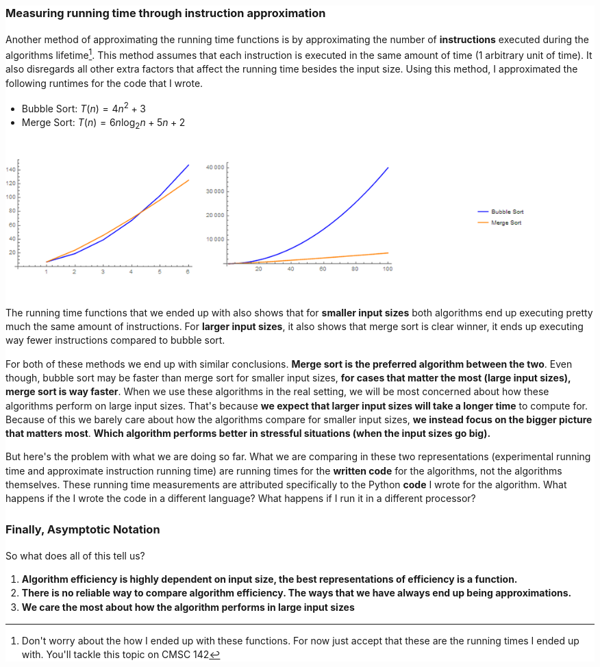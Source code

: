 ### Measuring running time through instruction approximation

Another method of approximating the running time functions is by approximating the number of **instructions** executed during the algorithms lifetime[^5]. This method assumes that each instruction is executed in the same amount of time (1 arbitrary unit of time). It also disregards all other extra factors that affect the running time besides the input size. Using this method, I approximated the following runtimes for the code that I wrote.

- Bubble Sort: $T(n) = 4n^2  + 3$
- Merge Sort: $T(n) = 6n \log_2 {n} + 5n + 2$

[^5]: Don't worry about the how I ended up with these functions. For now just accept that these are the running times I ended up with. You'll tackle this topic on CMSC 142

![Bubble Sort vs Merge Sort Running Time Instruction Approximation Plot](https://raw.githubusercontent.com/HowDoIGitHelp/CMSC57CoursePack/master/Lecture%20Notes/Media/asymptoticAnalysis/RunningTimeApproximate.png)

The running time functions that we ended up with also shows that for **smaller input sizes** both algorithms end up executing pretty much the same amount of instructions. For **larger input sizes**, it also shows that merge sort is clear winner, it ends up executing way fewer instructions compared to bubble sort.

For both of these methods we end up with similar conclusions. **Merge sort is the preferred algorithm between the two**. Even though, bubble sort may be faster than merge sort for smaller input sizes, **for cases that matter the most (large input sizes), merge sort is way faster**. When we use these algorithms in the real setting, we will be most concerned about how these algorithms perform on large input sizes. That's because **we expect that larger input sizes will take a longer time** to compute for. Because of this we barely care about how the algorithms compare for smaller input sizes, **we instead focus on the bigger picture that matters most**. **Which algorithm performs better in stressful situations (when the input sizes go big).**

But here's the problem with what we are doing so far. What we are comparing in these two representations (experimental running time and approximate instruction running time) are running times for the **written code** for the algorithms, not the algorithms themselves. These running time measurements are attributed specifically to the Python **code** I wrote for the algorithm. What happens if the I wrote the code in a different language? What happens if I run it in a different processor?

### Finally, Asymptotic Notation

So what does all of this tell us?

1. **Algorithm efficiency is highly dependent on input size, the best representations of efficiency is a function.**
2. **There is no reliable way to compare algorithm efficiency. The ways that we have always end up being approximations.**
3. **We care the most about how the algorithm performs in large input sizes**


[^1]: In fact this is connected to how limit definitions work (which will be discussed in the next section) and why this whole concept is called **asymptotic** analysis.
[^2]: Just to clarify: we are not actually substituting the value here, we are solving the limit, and to do that we conceptually substitute infinity to the variable $n$.
[^3]: Its not important right now to know what the actual algorithms do, for now let's focus on how they perform instead
[^4]: An algorithm's running time is also dependent on a plethora of other factors such as how the input is initially configured, how fast the processor is, how fast the programing language is and etc. But almost always, the biggest factor is input size.